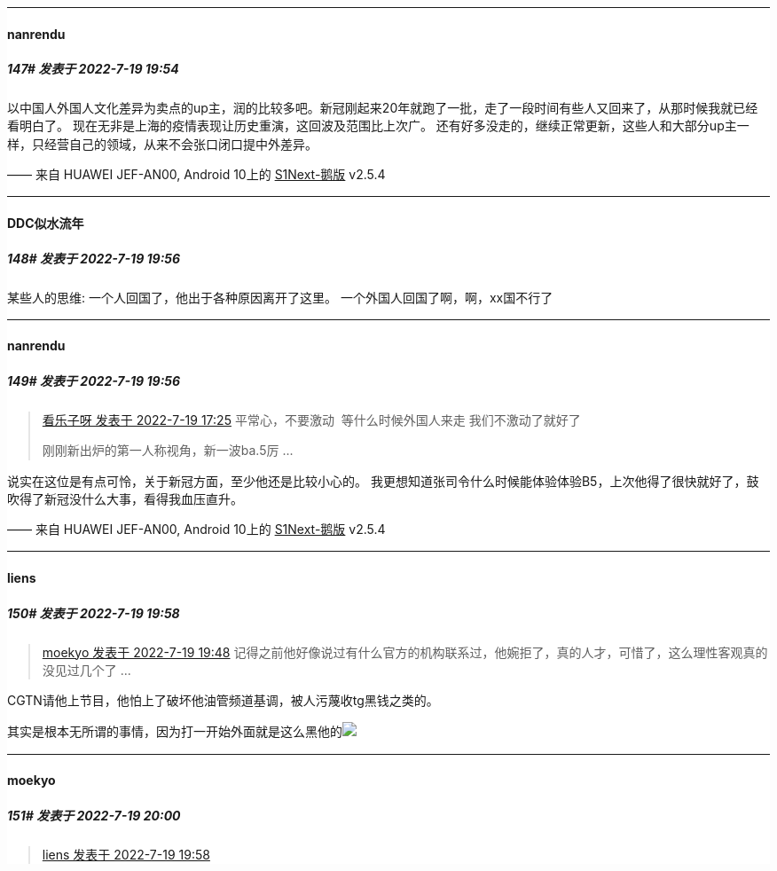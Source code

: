 *****

####  nanrendu  
##### 147#       发表于 2022-7-19 19:54

以中国人外国人文化差异为卖点的up主，润的比较多吧。新冠刚起来20年就跑了一批，走了一段时间有些人又回来了，从那时候我就已经看明白了。
现在无非是上海的疫情表现让历史重演，这回波及范围比上次广。
还有好多没走的，继续正常更新，这些人和大部分up主一样，只经营自己的领域，从来不会张口闭口提中外差异。

—— 来自 HUAWEI JEF-AN00, Android 10上的 [S1Next-鹅版](https://github.com/ykrank/S1-Next/releases) v2.5.4

*****

####  DDC似水流年  
##### 148#       发表于 2022-7-19 19:56

某些人的思维:
一个人回国了，他出于各种原因离开了这里。
一个外国人回国了啊，啊，xx国不行了

*****

####  nanrendu  
##### 149#       发表于 2022-7-19 19:56

<blockquote><a href="httphttps://bbs.saraba1st.com/2b/forum.php?mod=redirect&amp;goto=findpost&amp;pid=56710533&amp;ptid=2082048" target="_blank">看乐子呀 发表于 2022-7-19 17:25</a>
平常心，不要激动  等什么时候外国人来走 我们不激动了就好了

刚刚新出炉的第一人称视角，新一波ba.5厉 ...</blockquote>
说实在这位是有点可怜，关于新冠方面，至少他还是比较小心的。
我更想知道张司令什么时候能体验体验B5，上次他得了很快就好了，鼓吹得了新冠没什么大事，看得我血压直升。

—— 来自 HUAWEI JEF-AN00, Android 10上的 [S1Next-鹅版](https://github.com/ykrank/S1-Next/releases) v2.5.4

*****

####  liens  
##### 150#       发表于 2022-7-19 19:58

<blockquote><a href="httphttps://bbs.saraba1st.com/2b/forum.php?mod=redirect&amp;goto=findpost&amp;pid=56712232&amp;ptid=2082048" target="_blank">moekyo 发表于 2022-7-19 19:48</a>
记得之前他好像说过有什么官方的机构联系过，他婉拒了，真的人才，可惜了，这么理性客观真的没见过几个了 ...</blockquote>
CGTN请他上节目，他怕上了破坏他油管频道基调，被人污蔑收tg黑钱之类的。

其实是根本无所谓的事情，因为打一开始外面就是这么黑他的<img src="https://static.saraba1st.com/image/smiley/face2017/067.png" referrerpolicy="no-referrer">



*****

####  moekyo  
##### 151#       发表于 2022-7-19 20:00

<blockquote><a href="httphttps://bbs.saraba1st.com/2b/forum.php?mod=redirect&amp;goto=findpost&amp;pid=56712342&amp;ptid=2082048" target="_blank">liens 发表于 2022-7-19 19:58</a>
